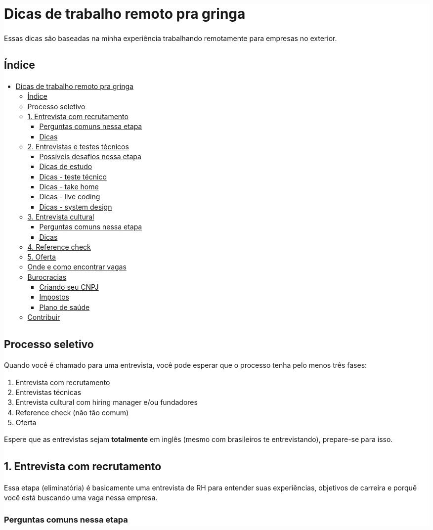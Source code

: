 # Dicas de trabalho remoto pra gringa

Essas dicas são baseadas na minha experiência trabalhando remotamente para empresas no exterior.

## Índice

- [Dicas de trabalho remoto pra gringa](#dicas-de-trabalho-remoto-pra-gringa)
  - [Índice](#índice)
  - [Processo seletivo](#processo-seletivo)
  - [1. Entrevista com recrutamento](#1-entrevista-com-recrutamento)
    - [Perguntas comuns nessa etapa](#perguntas-comuns-nessa-etapa)
    - [Dicas](#dicas)
  - [2. Entrevistas e testes técnicos](#2-entrevistas-e-testes-técnicos)
    - [Possíveis desafios nessa etapa](#possíveis-desafios-nessa-etapa)
    - [Dicas de estudo](#dicas-de-estudo)
    - [Dicas - teste técnico](#dicas---teste-técnico)
    - [Dicas - take home](#dicas---take-home)
    - [Dicas - live coding](#dicas---live-coding)
    - [Dicas - system design](#dicas---system-design)
  - [3. Entrevista cultural](#3-entrevista-cultural)
    - [Perguntas comuns nessa etapa](#perguntas-comuns-nessa-etapa-1)
    - [Dicas](#dicas-1)
  - [4. Reference check](#4-reference-check)
  - [5. Oferta](#5-oferta)
  - [Onde e como encontrar vagas](#onde-e-como-encontrar-vagas)
  - [Burocracias](#burocracias)
    - [Criando seu CNPJ](#criando-seu-cnpj)
    - [Impostos](#impostos)
    - [Plano de saúde](#plano-de-saúde)
  - [Contribuir](#contribuir)

## Processo seletivo

Quando você é chamado para uma entrevista, você pode esperar que o processo tenha pelo menos três fases:

1. Entrevista com recrutamento
2. Entrevistas técnicas
3. Entrevista cultural com hiring manager e/ou fundadores
4. Reference check (não tão comum)
5. Oferta

Espere que as entrevistas sejam **totalmente** em inglês (mesmo com brasileiros te entrevistando), prepare-se para isso.

## 1. Entrevista com recrutamento

Essa etapa (eliminatória) é basicamente uma entrevista de RH para entender suas experiências, objetivos de carreira e porquê você está buscando uma vaga nessa empresa.

### Perguntas comuns nessa etapa
